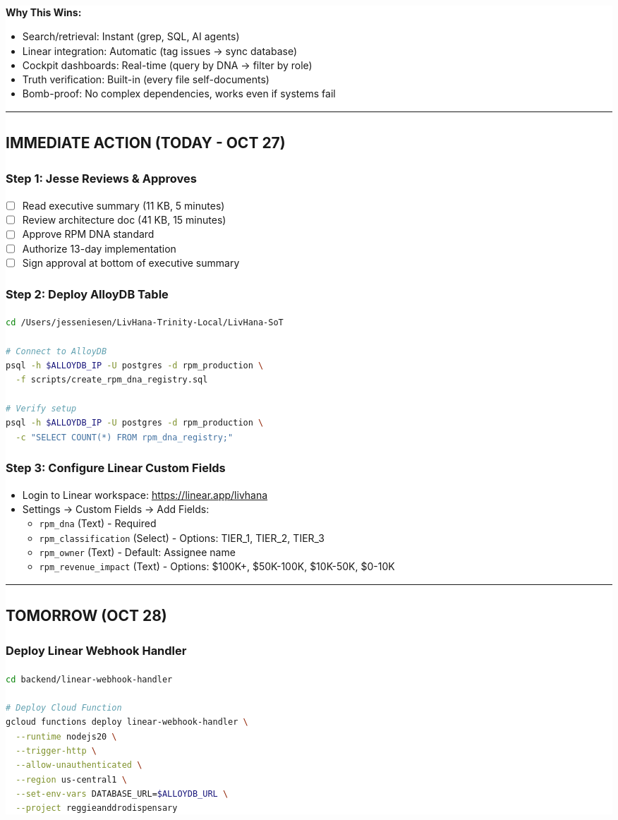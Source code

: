 **Why This Wins:**
- Search/retrieval: Instant (grep, SQL, AI agents)
- Linear integration: Automatic (tag issues → sync database)
- Cockpit dashboards: Real-time (query by DNA → filter by role)
- Truth verification: Built-in (every file self-documents)
- Bomb-proof: No complex dependencies, works even if systems fail

---

## IMMEDIATE ACTION (TODAY - OCT 27)

### Step 1: Jesse Reviews & Approves
- [ ] Read executive summary (11 KB, 5 minutes)
- [ ] Review architecture doc (41 KB, 15 minutes)
- [ ] Approve RPM DNA standard
- [ ] Authorize 13-day implementation
- [ ] Sign approval at bottom of executive summary

### Step 2: Deploy AlloyDB Table
```bash
cd /Users/jesseniesen/LivHana-Trinity-Local/LivHana-SoT

# Connect to AlloyDB
psql -h $ALLOYDB_IP -U postgres -d rpm_production \
  -f scripts/create_rpm_dna_registry.sql

# Verify setup
psql -h $ALLOYDB_IP -U postgres -d rpm_production \
  -c "SELECT COUNT(*) FROM rpm_dna_registry;"
```

### Step 3: Configure Linear Custom Fields
- Login to Linear workspace: https://linear.app/livhana
- Settings → Custom Fields → Add Fields:
  - `rpm_dna` (Text) - Required
  - `rpm_classification` (Select) - Options: TIER_1, TIER_2, TIER_3
  - `rpm_owner` (Text) - Default: Assignee name
  - `rpm_revenue_impact` (Text) - Options: $100K+, $50K-100K, $10K-50K, $0-10K

---

## TOMORROW (OCT 28)

### Deploy Linear Webhook Handler
```bash
cd backend/linear-webhook-handler

# Deploy Cloud Function
gcloud functions deploy linear-webhook-handler \
  --runtime nodejs20 \
  --trigger-http \
  --allow-unauthenticated \
  --region us-central1 \
  --set-env-vars DATABASE_URL=$ALLOYDB_URL \
  --project reggieanddrodispensary
```
